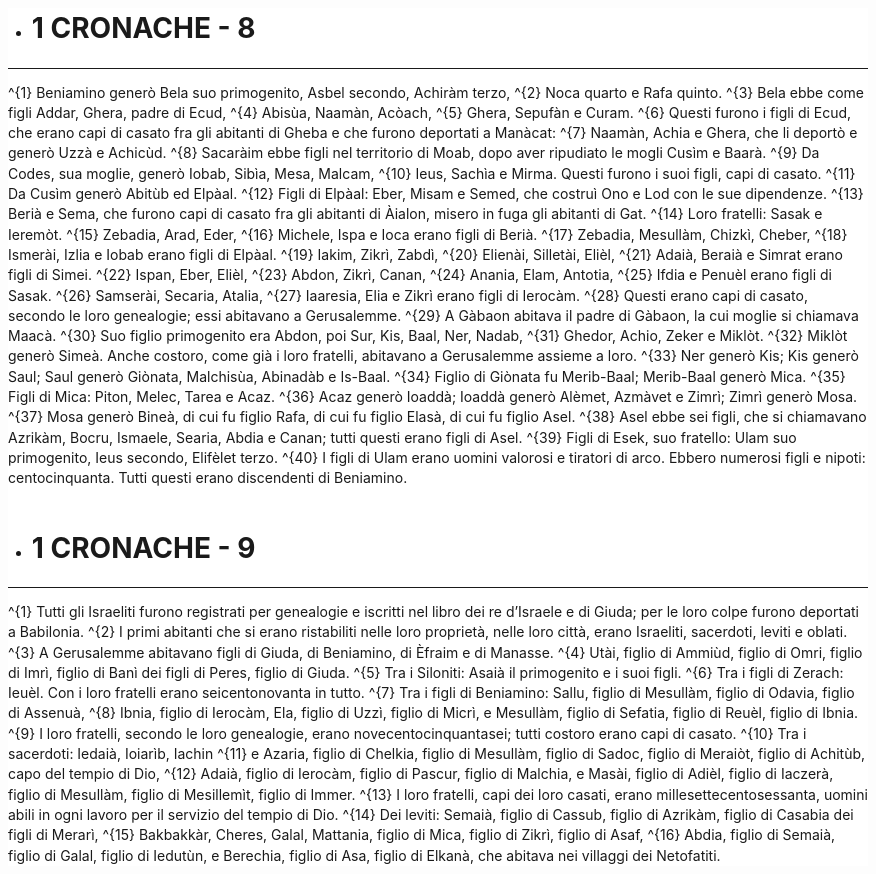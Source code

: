 - # 1 CRONACHE - 8
----------------------------------------

^{1} Beniamino generò Bela suo primogenito, Asbel secondo, Achiràm terzo, ^{2} Noca quarto e Rafa quinto. ^{3} Bela ebbe come figli Addar, Ghera, padre di Ecud, ^{4} Abisùa, Naamàn, Acòach, ^{5} Ghera, Sepufàn e Curam.
^{6} Questi furono i figli di Ecud, che erano capi di casato fra gli abitanti di Gheba e che furono deportati a Manàcat: ^{7} Naamàn, Achia e Ghera, che li deportò e generò Uzzà e Achicùd.
^{8} Sacaràim ebbe figli nel territorio di Moab, dopo aver ripudiato le mogli Cusìm e Baarà. ^{9} Da Codes, sua moglie, generò Iobab, Sibìa, Mesa, Malcam, ^{10} Ieus, Sachìa e Mirma. Questi furono i suoi figli, capi di casato.
^{11} Da Cusìm generò Abitùb ed Elpàal. ^{12} Figli di Elpàal: Eber, Misam e Semed, che costruì Ono e Lod con le sue dipendenze.
^{13} Berià e Sema, che furono capi di casato fra gli abitanti di Àialon, misero in fuga gli abitanti di Gat. ^{14} Loro fratelli: Sasak e Ieremòt.
^{15} Zebadia, Arad, Eder, ^{16} Michele, Ispa e Ioca erano figli di Berià. ^{17} Zebadia, Mesullàm, Chizkì, Cheber, ^{18} Ismerài, Izlia e Iobab erano figli di Elpàal. ^{19} Iakim, Zikrì, Zabdì, ^{20} Elienài, Silletài, Elièl, ^{21} Adaià, Beraià e Simrat erano figli di Simei. ^{22} Ispan, Eber, Elièl, ^{23} Abdon, Zikrì, Canan, ^{24} Anania, Elam, Antotia, ^{25} Ifdia e Penuèl erano figli di Sasak. ^{26} Samserài, Secaria, Atalia, ^{27} Iaaresia, Elia e Zikrì erano figli di Ierocàm. ^{28} Questi erano capi di casato, secondo le loro genealogie; essi abitavano a Gerusalemme.
^{29} A Gàbaon abitava il padre di Gàbaon, la cui moglie si chiamava Maacà. ^{30} Suo figlio primogenito era Abdon, poi Sur, Kis, Baal, Ner, Nadab, ^{31} Ghedor, Achio, Zeker e Miklòt. ^{32} Miklòt generò Simeà. Anche costoro, come già i loro fratelli, abitavano a Gerusalemme assieme a loro. ^{33} Ner generò Kis; Kis generò Saul; Saul generò Giònata, Malchisùa, Abinadàb e Is-Baal. ^{34} Figlio di Giònata fu Merib-Baal; Merib-Baal generò Mica. ^{35} Figli di Mica: Piton, Melec, Tarea e Acaz. ^{36} Acaz generò Ioaddà; Ioaddà generò Alèmet, Azmàvet e Zimrì; Zimrì generò Mosa. ^{37} Mosa generò Bineà, di cui fu figlio Rafa, di cui fu figlio Elasà, di cui fu figlio Asel. ^{38} Asel ebbe sei figli, che si chiamavano Azrikàm, Bocru, Ismaele, Searia, Abdia e Canan; tutti questi erano figli di Asel. ^{39} Figli di Esek, suo fratello: Ulam suo primogenito, Ieus secondo, Elifèlet terzo. ^{40} I figli di Ulam erano uomini valorosi e tiratori di arco. Ebbero numerosi figli e nipoti: centocinquanta.
Tutti questi erano discendenti di Beniamino.

- # 1 CRONACHE - 9
----------------------------------------

^{1} Tutti gli Israeliti furono registrati per genealogie e iscritti nel libro dei re d’Israele e di Giuda; per le loro colpe furono deportati a Babilonia. ^{2} I primi abitanti che si erano ristabiliti nelle loro proprietà, nelle loro città, erano Israeliti, sacerdoti, leviti e oblati.
^{3} A Gerusalemme abitavano figli di Giuda, di Beniamino, di Èfraim e di Manasse.
^{4} Utài, figlio di Ammiùd, figlio di Omri, figlio di Imrì, figlio di Banì dei figli di Peres, figlio di Giuda. ^{5} Tra i Siloniti: Asaià il primogenito e i suoi figli. ^{6} Tra i figli di Zerach: Ieuèl. Con i loro fratelli erano seicentonovanta in tutto.
^{7} Tra i figli di Beniamino: Sallu, figlio di Mesullàm, figlio di Odavia, figlio di Assenuà, ^{8} Ibnia, figlio di Ierocàm, Ela, figlio di Uzzì, figlio di Micrì, e Mesullàm, figlio di Sefatia, figlio di Reuèl, figlio di Ibnia. ^{9} I loro fratelli, secondo le loro genealogie, erano novecentocinquantasei; tutti costoro erano capi di casato.
^{10} Tra i sacerdoti: Iedaià, Ioiarìb, Iachin ^{11} e Azaria, figlio di Chelkia, figlio di Mesullàm, figlio di Sadoc, figlio di Meraiòt, figlio di Achitùb, capo del tempio di Dio, ^{12} Adaià, figlio di Ierocàm, figlio di Pascur, figlio di Malchia, e Masài, figlio di Adièl, figlio di Iaczerà, figlio di Mesullàm, figlio di Mesillemìt, figlio di Immer. ^{13} I loro fratelli, capi dei loro casati, erano millesettecentosessanta, uomini abili in ogni lavoro per il servizio del tempio di Dio.
^{14} Dei leviti: Semaià, figlio di Cassub, figlio di Azrikàm, figlio di Casabia dei figli di Merarì, ^{15} Bakbakkàr, Cheres, Galal, Mattania, figlio di Mica, figlio di Zikrì, figlio di Asaf, ^{16} Abdia, figlio di Semaià, figlio di Galal, figlio di Iedutùn, e Berechia, figlio di Asa, figlio di Elkanà, che abitava nei villaggi dei Netofatiti.